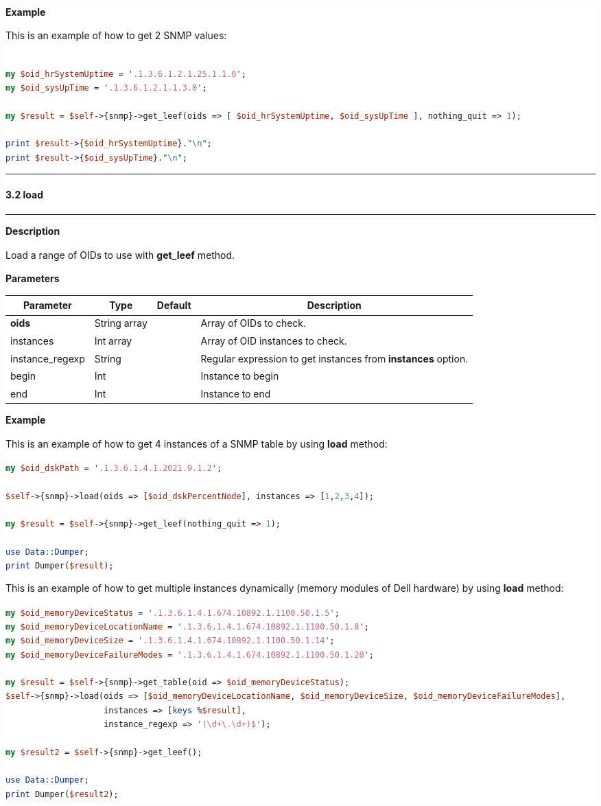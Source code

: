 **Example**

This is an example of how to get 2 SNMP values:

```perl

my $oid_hrSystemUptime = '.1.3.6.1.2.1.25.1.1.0';
my $oid_sysUpTime = '.1.3.6.1.2.1.1.3.0';

my $result = $self->{snmp}->get_leef(oids => [ $oid_hrSystemUptime, $oid_sysUpTime ], nothing_quit => 1);

print $result->{$oid_hrSystemUptime}."\n";
print $result->{$oid_sysUpTime}."\n";
```
--------------
#### 3.2 load
--------------

**Description**

Load a range of OIDs to use with **get_leef** method.

**Parameters**

Parameter       | Type         | Default | Description
----------------|--------------|---------|---------------------------------------------------------------
**oids**        | String array |         | Array of OIDs to check.
instances       | Int array    |         | Array of OID instances to check.
instance_regexp | String       |         | Regular expression to get instances from **instances** option.
begin           | Int          |         | Instance to begin
end             | Int          |         | Instance to end

**Example**

This is an example of how to get 4 instances of a SNMP table by using **load** method:

```perl
my $oid_dskPath = '.1.3.6.1.4.1.2021.9.1.2';

$self->{snmp}->load(oids => [$oid_dskPercentNode], instances => [1,2,3,4]);

my $result = $self->{snmp}->get_leef(nothing_quit => 1);

use Data::Dumper;
print Dumper($result);
```
This is an example of how to get multiple instances dynamically (memory modules of Dell hardware) by using **load** method:

```perl
my $oid_memoryDeviceStatus = '.1.3.6.1.4.1.674.10892.1.1100.50.1.5';
my $oid_memoryDeviceLocationName = '.1.3.6.1.4.1.674.10892.1.1100.50.1.8';
my $oid_memoryDeviceSize = '.1.3.6.1.4.1.674.10892.1.1100.50.1.14';
my $oid_memoryDeviceFailureModes = '.1.3.6.1.4.1.674.10892.1.1100.50.1.20';

my $result = $self->{snmp}->get_table(oid => $oid_memoryDeviceStatus);
$self->{snmp}->load(oids => [$oid_memoryDeviceLocationName, $oid_memoryDeviceSize, $oid_memoryDeviceFailureModes],
                    instances => [keys %$result],
                    instance_regexp => '(\d+\.\d+)$');

my $result2 = $self->{snmp}->get_leef();

use Data::Dumper;
print Dumper($result2);
```